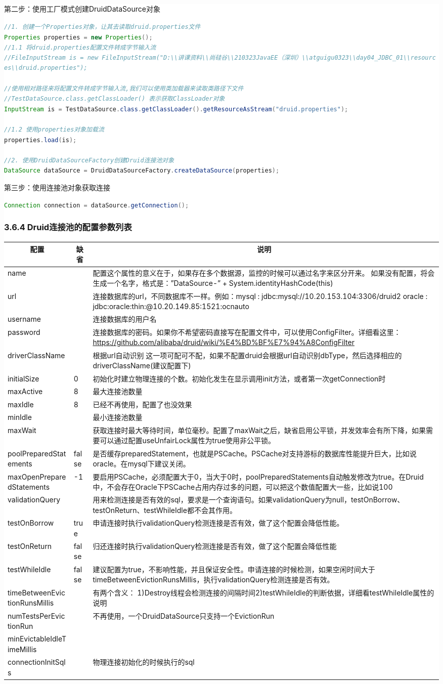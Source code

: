 第二步：使用工厂模式创建DruidDataSource对象

```java
//1. 创建一个Properties对象，让其去读取druid.properties文件
Properties properties = new Properties();
//1.1 将druid.properties配置文件转成字节输入流
//FileInputStream is = new FileInputStream("D:\\讲课资料\\尚硅谷\\210323JavaEE（深圳）\\atguigu0323\\day04_JDBC_01\\resources\\druid.properties");

//使用相对路径来将配置文件转成字节输入流,我们可以使用类加载器来读取类路径下文件
//TestDataSource.class.getClassLoader() 表示获取ClassLoader对象
InputStream is = TestDataSource.class.getClassLoader().getResourceAsStream("druid.properties");

//1.2 使用properties对象加载流
properties.load(is);

//2. 使用DruidDataSourceFactory创建Druid连接池对象
DataSource dataSource = DruidDataSourceFactory.createDataSource(properties);
```

第三步：使用连接池对象获取连接

```java
Connection connection = dataSource.getConnection();
```



### 3.6.4 Druid连接池的配置参数列表

| **配置**                      | **缺省** | **说明**                                                     |
| ----------------------------- | -------- | ------------------------------------------------------------ |
| name                          |          | 配置这个属性的意义在于，如果存在多个数据源，监控的时候可以通过名字来区分开来。 如果没有配置，将会生成一个名字，格式是：”DataSource-” + System.identityHashCode(this) |
| url                           |          | 连接数据库的url，不同数据库不一样。例如：mysql : jdbc:mysql://10.20.153.104:3306/druid2 oracle : jdbc:oracle:thin:@10.20.149.85:1521:ocnauto |
| username                      |          | 连接数据库的用户名                                           |
| password                      |          | 连接数据库的密码。如果你不希望密码直接写在配置文件中，可以使用ConfigFilter。详细看这里：<https://github.com/alibaba/druid/wiki/%E4%BD%BF%E7%94%A8ConfigFilter> |
| driverClassName               |          | 根据url自动识别 这一项可配可不配，如果不配置druid会根据url自动识别dbType，然后选择相应的driverClassName(建议配置下) |
| initialSize                   | 0        | 初始化时建立物理连接的个数。初始化发生在显示调用init方法，或者第一次getConnection时 |
| maxActive                     | 8        | 最大连接池数量                                               |
| maxIdle                       | 8        | 已经不再使用，配置了也没效果                                 |
| minIdle                       |          | 最小连接池数量                                               |
| maxWait                       |          | 获取连接时最大等待时间，单位毫秒。配置了maxWait之后，缺省启用公平锁，并发效率会有所下降，如果需要可以通过配置useUnfairLock属性为true使用非公平锁。 |
| poolPreparedStatements        | false    | 是否缓存preparedStatement，也就是PSCache。PSCache对支持游标的数据库性能提升巨大，比如说oracle。在mysql下建议关闭。 |
| maxOpenPreparedStatements     | -1       | 要启用PSCache，必须配置大于0，当大于0时，poolPreparedStatements自动触发修改为true。在Druid中，不会存在Oracle下PSCache占用内存过多的问题，可以把这个数值配置大一些，比如说100 |
| validationQuery               |          | 用来检测连接是否有效的sql，要求是一个查询语句。如果validationQuery为null，testOnBorrow、testOnReturn、testWhileIdle都不会其作用。 |
| testOnBorrow                  | true     | 申请连接时执行validationQuery检测连接是否有效，做了这个配置会降低性能。 |
| testOnReturn                  | false    | 归还连接时执行validationQuery检测连接是否有效，做了这个配置会降低性能 |
| testWhileIdle                 | false    | 建议配置为true，不影响性能，并且保证安全性。申请连接的时候检测，如果空闲时间大于timeBetweenEvictionRunsMillis，执行validationQuery检测连接是否有效。 |
| timeBetweenEvictionRunsMillis |          | 有两个含义： 1)Destroy线程会检测连接的间隔时间2)testWhileIdle的判断依据，详细看testWhileIdle属性的说明 |
| numTestsPerEvictionRun        |          | 不再使用，一个DruidDataSource只支持一个EvictionRun           |
| minEvictableIdleTimeMillis    |          |                                                              |
| connectionInitSqls            |          | 物理连接初始化的时候执行的sql                                |